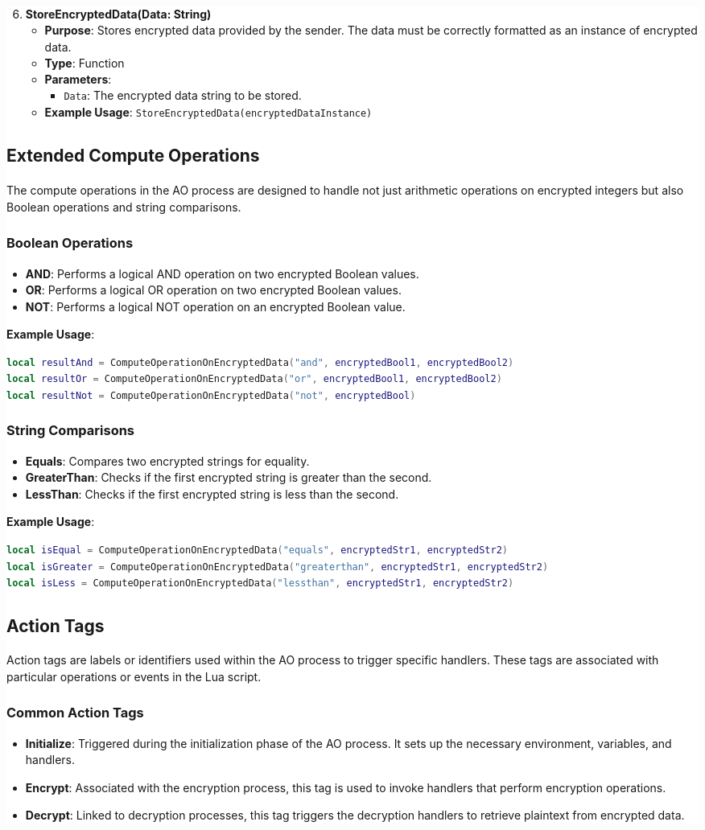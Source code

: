 6. **StoreEncryptedData(Data: String)**
   - **Purpose**: Stores encrypted data provided by the sender. The data must be correctly formatted as an instance of encrypted data.
   - **Type**: Function
   - **Parameters**:
     - `Data`: The encrypted data string to be stored.
   - **Example Usage**: `StoreEncryptedData(encryptedDataInstance)`

## Extended Compute Operations

The compute operations in the AO process are designed to handle not just arithmetic operations on encrypted integers but also Boolean operations and string comparisons.

### Boolean Operations

- **AND**: Performs a logical AND operation on two encrypted Boolean values.
- **OR**: Performs a logical OR operation on two encrypted Boolean values.
- **NOT**: Performs a logical NOT operation on an encrypted Boolean value.
  
**Example Usage**: 
```lua
local resultAnd = ComputeOperationOnEncryptedData("and", encryptedBool1, encryptedBool2)
local resultOr = ComputeOperationOnEncryptedData("or", encryptedBool1, encryptedBool2)
local resultNot = ComputeOperationOnEncryptedData("not", encryptedBool)
```

### String Comparisons

- **Equals**: Compares two encrypted strings for equality.
- **GreaterThan**: Checks if the first encrypted string is greater than the second.
- **LessThan**: Checks if the first encrypted string is less than the second.

**Example Usage**:
```lua
local isEqual = ComputeOperationOnEncryptedData("equals", encryptedStr1, encryptedStr2)
local isGreater = ComputeOperationOnEncryptedData("greaterthan", encryptedStr1, encryptedStr2)
local isLess = ComputeOperationOnEncryptedData("lessthan", encryptedStr1, encryptedStr2)
```

## Action Tags

Action tags are labels or identifiers used within the AO process to trigger specific handlers. These tags are associated with particular operations or events in the Lua script.

### Common Action Tags

- **Initialize**: Triggered during the initialization phase of the AO process. It sets up the necessary environment, variables, and handlers.

- **Encrypt**: Associated with the encryption process, this tag is used to invoke handlers that perform encryption operations.

- **Decrypt**: Linked to decryption processes, this tag triggers the decryption handlers to retrieve plaintext from encrypted data.
